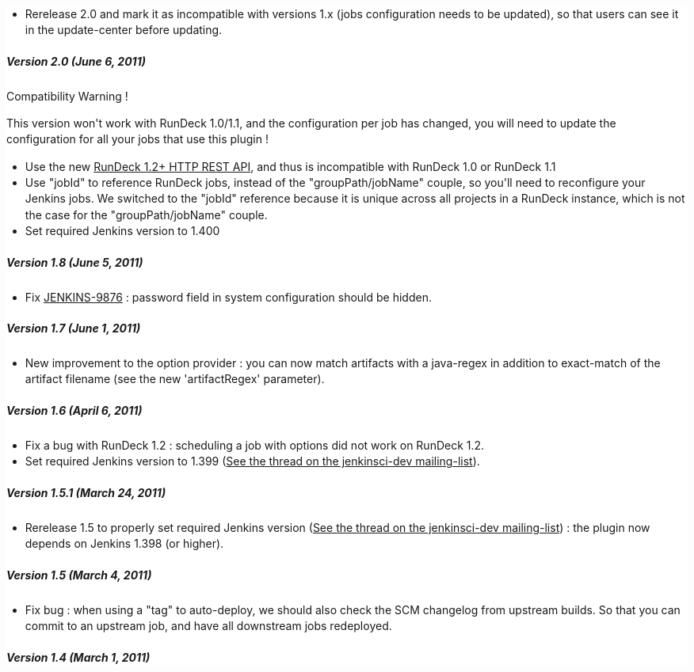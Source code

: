 -   Rerelease 2.0 and mark it as incompatible with versions 1.x (jobs
    configuration needs to be updated), so that users can see it in the
    update-center before updating.

##### Version 2.0 (June 6, 2011)

Compatibility Warning !

This version won't work with RunDeck 1.0/1.1, and the configuration per
job has changed, you will need to update the configuration for all your
jobs that use this plugin !

-   Use the new [RunDeck 1.2+ HTTP REST
    API](http://rundeck.org/docs/RunDeck-Guide.html#rundeck-api), and
    thus is incompatible with RunDeck 1.0 or RunDeck 1.1
-   Use "jobId" to reference RunDeck jobs, instead of the
    "groupPath/jobName" couple, so you'll need to reconfigure your
    Jenkins jobs. We switched to the "jobId" reference because it is
    unique across all projects in a RunDeck instance, which is not the
    case for the "groupPath/jobName" couple.
-   Set required Jenkins version to 1.400

##### Version 1.8 (June 5, 2011)

-   Fix
    [JENKINS-9876](https://issues.jenkins-ci.org/browse/JENKINS-9876) :
    password field in system configuration should be hidden.

##### Version 1.7 (June 1, 2011)

-   New improvement to the option provider : you can now match artifacts
    with a java-regex in addition to exact-match of the artifact
    filename (see the new 'artifactRegex' parameter).

##### Version 1.6 (April 6, 2011)

-   Fix a bug with RunDeck 1.2 : scheduling a job with options did not
    work on RunDeck 1.2.
-   Set required Jenkins version to 1.399 ([See the thread on the
    jenkinsci-dev
    mailing-list](http://groups.google.com/group/jenkinsci-dev/msg/26408e6401dd6ee0)).

##### Version 1.5.1 (March 24, 2011)

-   Rerelease 1.5 to properly set required Jenkins version ([See the
    thread on the jenkinsci-dev
    mailing-list](http://groups.google.com/group/jenkinsci-dev/msg/26408e6401dd6ee0))
    : the plugin now depends on Jenkins 1.398 (or higher).

##### Version 1.5 (March 4, 2011)

-   Fix bug : when using a "tag" to auto-deploy, we should also check
    the SCM changelog from upstream builds. So that you can commit to an
    upstream job, and have all downstream jobs redeployed.

##### Version 1.4 (March 1, 2011)
